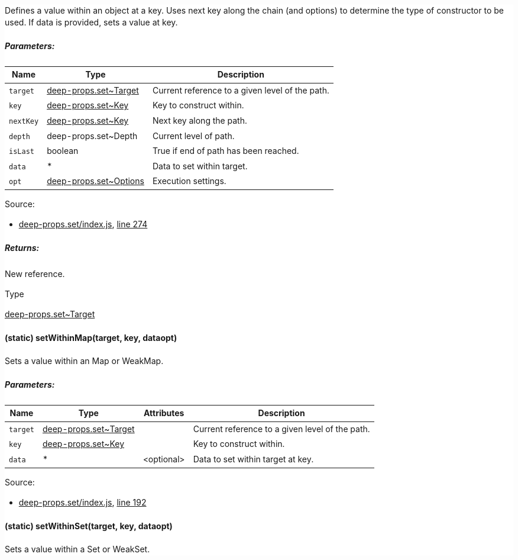 Defines a value within an object at a key. Uses next key along the chain (and options) to determine the type of constructor to be used. If data is provided, sets a value at key.

##### Parameters:

| Name | Type | Description |
| --- | --- | --- |
| `target` | [deep-props.set~Target](https://github.com/jpcx/deep-props.set/blob/0.1.0/docs/global.md#~Target) | Current reference to a given level of the path. |
| `key` | [deep-props.set~Key](https://github.com/jpcx/deep-props.set/blob/0.1.0/docs/global.md#~Key) | Key to construct within. |
| `nextKey` | [deep-props.set~Key](https://github.com/jpcx/deep-props.set/blob/0.1.0/docs/global.md#~Key) | Next key along the path. |
| `depth` | deep-props.set~Depth | Current level of path. |
| `isLast` | boolean | True if end of path has been reached. |
| `data` | * | Data to set within target. |
| `opt` | [deep-props.set~Options](https://github.com/jpcx/deep-props.set/blob/0.1.0/docs/global.md#~Options) | Execution settings. |

Source:

*   [deep-props.set/index.js](https://github.com/jpcx/deep-props.set/blob/0.1.0/index.js), [line 274](https://github.com/jpcx/deep-props.set/blob/0.1.0/index.js#L274)

##### Returns:

New reference.

Type

[deep-props.set~Target](https://github.com/jpcx/deep-props.set/blob/0.1.0/docs/global.md#~Target)

<a name=".setWithinMap"></a>
#### (static) setWithinMap(target, key, dataopt)

Sets a value within an Map or WeakMap.

##### Parameters:

| Name | Type | Attributes | Description |
| --- | --- | --- | --- |
| `target` | [deep-props.set~Target](https://github.com/jpcx/deep-props.set/blob/0.1.0/docs/global.md#~Target) |  | Current reference to a given level of the path. |
| `key` | [deep-props.set~Key](https://github.com/jpcx/deep-props.set/blob/0.1.0/docs/global.md#~Key) |  | Key to construct within. |
| `data` | * | \<optional> | Data to set within target at key. |

Source:

*   [deep-props.set/index.js](https://github.com/jpcx/deep-props.set/blob/0.1.0/index.js), [line 192](https://github.com/jpcx/deep-props.set/blob/0.1.0/index.js#L192)

<a name=".setWithinSet"></a>
#### (static) setWithinSet(target, key, dataopt)

Sets a value within a Set or WeakSet.
